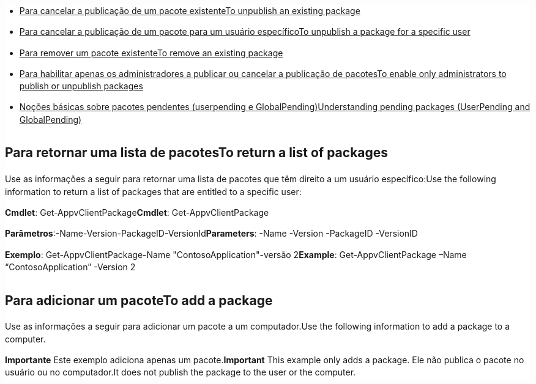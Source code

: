-   [<span data-ttu-id="e2979-110">Para cancelar a publicação de um pacote existente</span><span class="sxs-lookup"><span data-stu-id="e2979-110">To unpublish an existing package</span></span>](#bkmk-unpub-pkg-standalone-posh)

-   [<span data-ttu-id="e2979-111">Para cancelar a publicação de um pacote para um usuário específico</span><span class="sxs-lookup"><span data-stu-id="e2979-111">To unpublish a package for a specific user</span></span>](#bkmk-unpub-pkg-specfc-use)

-   [<span data-ttu-id="e2979-112">Para remover um pacote existente</span><span class="sxs-lookup"><span data-stu-id="e2979-112">To remove an existing package</span></span>](#bkmk-remove-pkg-standalone-posh)

-   [<span data-ttu-id="e2979-113">Para habilitar apenas os administradores a publicar ou cancelar a publicação de pacotes</span><span class="sxs-lookup"><span data-stu-id="e2979-113">To enable only administrators to publish or unpublish packages</span></span>](#bkmk-admins-pub-pkgs)

-   [<span data-ttu-id="e2979-114">Noções básicas sobre pacotes pendentes (userpending e GlobalPending)</span><span class="sxs-lookup"><span data-stu-id="e2979-114">Understanding pending packages (UserPending and GlobalPending)</span></span>](#bkmk-understd-pend-pkgs)

## <a href="" id="bkmk-return-pkgs-standalone-posh"></a><span data-ttu-id="e2979-115">Para retornar uma lista de pacotes</span><span class="sxs-lookup"><span data-stu-id="e2979-115">To return a list of packages</span></span>


<span data-ttu-id="e2979-116">Use as informações a seguir para retornar uma lista de pacotes que têm direito a um usuário específico:</span><span class="sxs-lookup"><span data-stu-id="e2979-116">Use the following information to return a list of packages that are entitled to a specific user:</span></span>

<span data-ttu-id="e2979-117">**Cmdlet**: Get-AppvClientPackage</span><span class="sxs-lookup"><span data-stu-id="e2979-117">**Cmdlet**: Get-AppvClientPackage</span></span>

<span data-ttu-id="e2979-118">**Parâmetros**:-Name-Version-PackageID-VersionId</span><span class="sxs-lookup"><span data-stu-id="e2979-118">**Parameters**: -Name -Version -PackageID -VersionID</span></span>

<span data-ttu-id="e2979-119">**Exemplo**: Get-AppvClientPackage-Name "ContosoApplication"-versão 2</span><span class="sxs-lookup"><span data-stu-id="e2979-119">**Example**: Get-AppvClientPackage –Name “ContosoApplication” -Version 2</span></span>

## <a href="" id="bkmk-add-pkgs-standalone-posh"></a><span data-ttu-id="e2979-120">Para adicionar um pacote</span><span class="sxs-lookup"><span data-stu-id="e2979-120">To add a package</span></span>


<span data-ttu-id="e2979-121">Use as informações a seguir para adicionar um pacote a um computador.</span><span class="sxs-lookup"><span data-stu-id="e2979-121">Use the following information to add a package to a computer.</span></span>

<span data-ttu-id="e2979-122">**Importante**  Este exemplo adiciona apenas um pacote.</span><span class="sxs-lookup"><span data-stu-id="e2979-122">**Important** This example only adds a package.</span></span> <span data-ttu-id="e2979-123">Ele não publica o pacote no usuário ou no computador.</span><span class="sxs-lookup"><span data-stu-id="e2979-123">It does not publish the package to the user or the computer.</span></span>
